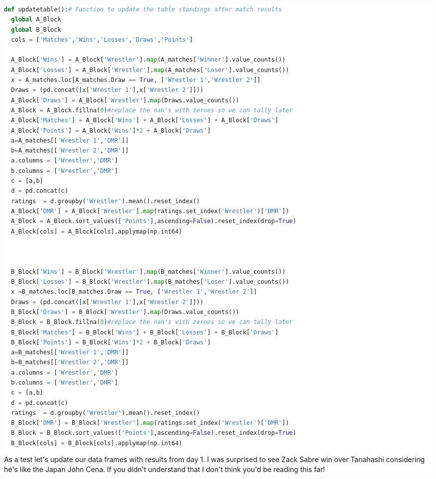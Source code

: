     
  ```python
def updatetable():# Function to update the table standings after match results
    global A_Block
    global B_Block
    cols = ['Matches','Wins','Losses','Draws','Points']
    
    A_Block['Wins'] = A_Block['Wrestler'].map(A_matches['Winner'].value_counts())
    A_Block['Losses'] = A_Block['Wrestler'].map(A_matches['Loser'].value_counts())
    x = A_matches.loc[A_matches.Draw == True, ['Wrestler 1','Wrestler 2']]
    Draws = (pd.concat([x['Wrestler 1'],x['Wrestler 2']]))
    A_Block['Draws'] = A_Block['Wrestler'].map(Draws.value_counts())
    A_Block = A_Block.fillna(0)#replace the nan's with zeroes so we can tally later
    A_Block['Matches'] = A_Block['Wins'] + A_Block['Losses'] + A_Block['Draws']
    A_Block['Points'] = A_Block['Wins']*2 + A_Block['Draws']
    a=A_matches[['Wrestler 1','DMR']]
    b=A_matches[['Wrestler 2','DMR']]
    a.columns = ['Wrestler','DMR']
    b.columns = ['Wrestler','DMR']
    c = [a,b]
    d = pd.concat(c)
    ratings  = d.groupby('Wrestler').mean().reset_index()
    A_Block['DMR'] = A_Block['Wrestler'].map(ratings.set_index('Wrestler')['DMR'])
    A_Block = A_Block.sort_values(['Points'],ascending=False).reset_index(drop=True)
    A_Block[cols] = A_Block[cols].applymap(np.int64)
    
    
    
    B_Block['Wins'] = B_Block['Wrestler'].map(B_matches['Winner'].value_counts())
    B_Block['Losses'] = B_Block['Wrestler'].map(B_matches['Loser'].value_counts())
    x =B_matches.loc[B_matches.Draw == True, ['Wrestler 1','Wrestler 2']]
    Draws = (pd.concat([x['Wrestler 1'],x['Wrestler 2']]))
    B_Block['Draws'] = B_Block['Wrestler'].map(Draws.value_counts())    
    B_Block = B_Block.fillna(0)#replace the nan's with zeroes so we can tally later
    B_Block['Matches'] = B_Block['Wins'] + B_Block['Losses'] + B_Block['Draws']
    B_Block['Points'] = B_Block['Wins']*2 + B_Block['Draws']
    a=B_matches[['Wrestler 1','DMR']]
    b=B_matches[['Wrestler 2','DMR']]
    a.columns = ['Wrestler','DMR']
    b.columns = ['Wrestler','DMR']
    c = [a,b]
    d = pd.concat(c)
    ratings  = d.groupby('Wrestler').mean().reset_index()
    B_Block['DMR'] = B_Block['Wrestler'].map(ratings.set_index('Wrestler')['DMR'])
    B_Block = B_Block.sort_values(['Points'],ascending=False).reset_index(drop=True)
    B_Block[cols] = B_Block[cols].applymap(np.int64)
```

As a test let's update our data frames with results from day 1. I was surprised to see Zack Sabre win over Tanahashi considering he's like the Japan John Cena. If you didn't understand that I don't think you'd be reading this far!

